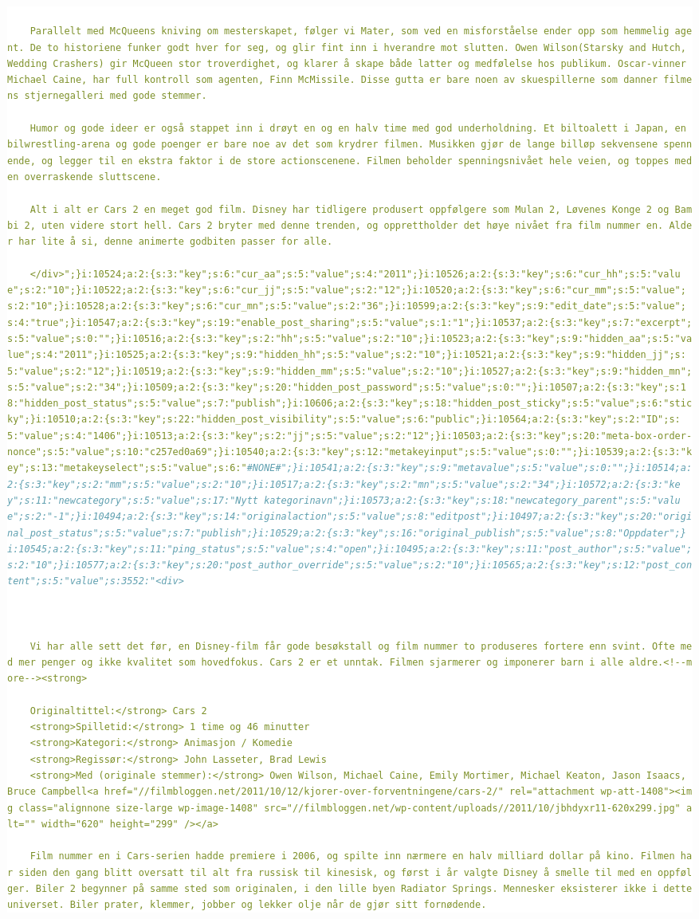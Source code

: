 ```yaml

    Parallelt med McQueens kniving om mesterskapet, følger vi Mater, som ved en misforståelse ender opp som hemmelig agent. De to historiene funker godt hver for seg, og glir fint inn i hverandre mot slutten. Owen Wilson(Starsky and Hutch, Wedding Crashers) gir McQueen stor troverdighet, og klarer å skape både latter og medfølelse hos publikum. Oscar-vinner Michael Caine, har full kontroll som agenten, Finn McMissile. Disse gutta er bare noen av skuespillerne som danner filmens stjernegalleri med gode stemmer.

    Humor og gode ideer er også stappet inn i drøyt en og en halv time med god underholdning. Et biltoalett i Japan, en bilwrestling-arena og gode poenger er bare noe av det som krydrer filmen. Musikken gjør de lange billøp sekvensene spennende, og legger til en ekstra faktor i de store actionscenene. Filmen beholder spenningsnivået hele veien, og toppes med en overraskende sluttscene.

    Alt i alt er Cars 2 en meget god film. Disney har tidligere produsert oppfølgere som Mulan 2, Løvenes Konge 2 og Bambi 2, uten videre stort hell. Cars 2 bryter med denne trenden, og opprettholder det høye nivået fra film nummer en. Alder har lite å si, denne animerte godbiten passer for alle.

    </div>";}i:10524;a:2:{s:3:"key";s:6:"cur_aa";s:5:"value";s:4:"2011";}i:10526;a:2:{s:3:"key";s:6:"cur_hh";s:5:"value";s:2:"10";}i:10522;a:2:{s:3:"key";s:6:"cur_jj";s:5:"value";s:2:"12";}i:10520;a:2:{s:3:"key";s:6:"cur_mm";s:5:"value";s:2:"10";}i:10528;a:2:{s:3:"key";s:6:"cur_mn";s:5:"value";s:2:"36";}i:10599;a:2:{s:3:"key";s:9:"edit_date";s:5:"value";s:4:"true";}i:10547;a:2:{s:3:"key";s:19:"enable_post_sharing";s:5:"value";s:1:"1";}i:10537;a:2:{s:3:"key";s:7:"excerpt";s:5:"value";s:0:"";}i:10516;a:2:{s:3:"key";s:2:"hh";s:5:"value";s:2:"10";}i:10523;a:2:{s:3:"key";s:9:"hidden_aa";s:5:"value";s:4:"2011";}i:10525;a:2:{s:3:"key";s:9:"hidden_hh";s:5:"value";s:2:"10";}i:10521;a:2:{s:3:"key";s:9:"hidden_jj";s:5:"value";s:2:"12";}i:10519;a:2:{s:3:"key";s:9:"hidden_mm";s:5:"value";s:2:"10";}i:10527;a:2:{s:3:"key";s:9:"hidden_mn";s:5:"value";s:2:"34";}i:10509;a:2:{s:3:"key";s:20:"hidden_post_password";s:5:"value";s:0:"";}i:10507;a:2:{s:3:"key";s:18:"hidden_post_status";s:5:"value";s:7:"publish";}i:10606;a:2:{s:3:"key";s:18:"hidden_post_sticky";s:5:"value";s:6:"sticky";}i:10510;a:2:{s:3:"key";s:22:"hidden_post_visibility";s:5:"value";s:6:"public";}i:10564;a:2:{s:3:"key";s:2:"ID";s:5:"value";s:4:"1406";}i:10513;a:2:{s:3:"key";s:2:"jj";s:5:"value";s:2:"12";}i:10503;a:2:{s:3:"key";s:20:"meta-box-order-nonce";s:5:"value";s:10:"c257ed0a69";}i:10540;a:2:{s:3:"key";s:12:"metakeyinput";s:5:"value";s:0:"";}i:10539;a:2:{s:3:"key";s:13:"metakeyselect";s:5:"value";s:6:"#NONE#";}i:10541;a:2:{s:3:"key";s:9:"metavalue";s:5:"value";s:0:"";}i:10514;a:2:{s:3:"key";s:2:"mm";s:5:"value";s:2:"10";}i:10517;a:2:{s:3:"key";s:2:"mn";s:5:"value";s:2:"34";}i:10572;a:2:{s:3:"key";s:11:"newcategory";s:5:"value";s:17:"Nytt kategorinavn";}i:10573;a:2:{s:3:"key";s:18:"newcategory_parent";s:5:"value";s:2:"-1";}i:10494;a:2:{s:3:"key";s:14:"originalaction";s:5:"value";s:8:"editpost";}i:10497;a:2:{s:3:"key";s:20:"original_post_status";s:5:"value";s:7:"publish";}i:10529;a:2:{s:3:"key";s:16:"original_publish";s:5:"value";s:8:"Oppdater";}i:10545;a:2:{s:3:"key";s:11:"ping_status";s:5:"value";s:4:"open";}i:10495;a:2:{s:3:"key";s:11:"post_author";s:5:"value";s:2:"10";}i:10577;a:2:{s:3:"key";s:20:"post_author_override";s:5:"value";s:2:"10";}i:10565;a:2:{s:3:"key";s:12:"post_content";s:5:"value";s:3552:"<div>



    Vi har alle sett det før, en Disney-film får gode besøkstall og film nummer to produseres fortere enn svint. Ofte med mer penger og ikke kvalitet som hovedfokus. Cars 2 er et unntak. Filmen sjarmerer og imponerer barn i alle aldre.<!--more--><strong>

    Originaltittel:</strong> Cars 2
    <strong>Spilletid:</strong> 1 time og 46 minutter
    <strong>Kategori:</strong> Animasjon / Komedie
    <strong>Regissør:</strong> John Lasseter, Brad Lewis
    <strong>Med (originale stemmer):</strong> Owen Wilson, Michael Caine, Emily Mortimer, Michael Keaton, Jason Isaacs, Bruce Campbell<a href="//filmbloggen.net/2011/10/12/kjorer-over-forventningene/cars-2/" rel="attachment wp-att-1408"><img class="alignnone size-large wp-image-1408" src="//filmbloggen.net/wp-content/uploads//2011/10/jbhdyxr11-620x299.jpg" alt="" width="620" height="299" /></a>

    Film nummer en i Cars-serien hadde premiere i 2006, og spilte inn nærmere en halv milliard dollar på kino. Filmen har siden den gang blitt oversatt til alt fra russisk til kinesisk, og først i år valgte Disney å smelle til med en oppfølger. Biler 2 begynner på samme sted som originalen, i den lille byen Radiator Springs. Mennesker eksisterer ikke i dette universet. Biler prater, klemmer, jobber og lekker olje når de gjør sitt fornødende.

```